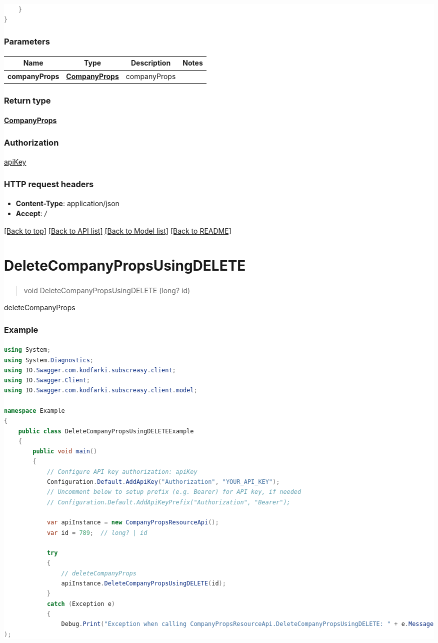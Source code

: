 ```csharp
    }
}
```

### Parameters

Name | Type | Description  | Notes
------------- | ------------- | ------------- | -------------
 **companyProps** | [**CompanyProps**](CompanyProps.md)| companyProps | 

### Return type

[**CompanyProps**](CompanyProps.md)

### Authorization

[apiKey](../README.md#apiKey)

### HTTP request headers

 - **Content-Type**: application/json
 - **Accept**: */*

[[Back to top]](#) [[Back to API list]](../README.md#documentation-for-api-endpoints) [[Back to Model list]](../README.md#documentation-for-models) [[Back to README]](../README.md)

<a name="deletecompanypropsusingdelete"></a>
# **DeleteCompanyPropsUsingDELETE**
> void DeleteCompanyPropsUsingDELETE (long? id)

deleteCompanyProps

### Example
```csharp
using System;
using System.Diagnostics;
using IO.Swagger.com.kodfarki.subscreasy.client;
using IO.Swagger.Client;
using IO.Swagger.com.kodfarki.subscreasy.client.model;

namespace Example
{
    public class DeleteCompanyPropsUsingDELETEExample
    {
        public void main()
        {
            // Configure API key authorization: apiKey
            Configuration.Default.AddApiKey("Authorization", "YOUR_API_KEY");
            // Uncomment below to setup prefix (e.g. Bearer) for API key, if needed
            // Configuration.Default.AddApiKeyPrefix("Authorization", "Bearer");

            var apiInstance = new CompanyPropsResourceApi();
            var id = 789;  // long? | id

            try
            {
                // deleteCompanyProps
                apiInstance.DeleteCompanyPropsUsingDELETE(id);
            }
            catch (Exception e)
            {
                Debug.Print("Exception when calling CompanyPropsResourceApi.DeleteCompanyPropsUsingDELETE: " + e.Message );
```